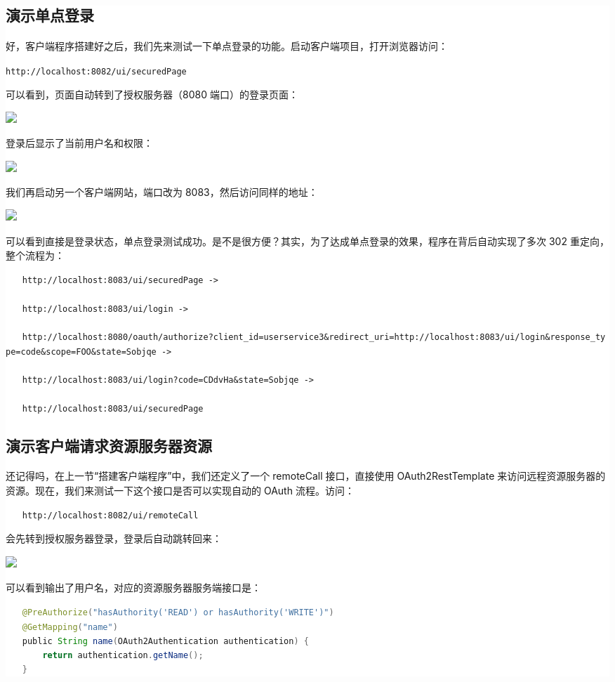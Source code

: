 ## 演示单点登录

好，客户端程序搭建好之后，我们先来测试一下单点登录的功能。启动客户端项目，打开浏览器访问：

```
http://localhost:8082/ui/securedPage
```

可以看到，页面自动转到了授权服务器（8080 端口）的登录页面：

![](https://learn.lianglianglee.com/%e4%b8%93%e6%a0%8f/OAuth2.0%e5%ae%9e%e6%88%98%e8%af%be/assets/05b76f316304e3ef2d1494bae501c381-20220724223318-1kwxq6t.png)

登录后显示了当前用户名和权限：

![](https://learn.lianglianglee.com/%e4%b8%93%e6%a0%8f/OAuth2.0%e5%ae%9e%e6%88%98%e8%af%be/assets/7d24bc73267506c15f9feyy546557237-20220724223318-4mp6x6h.png)

我们再启动另一个客户端网站，端口改为 8083，然后访问同样的地址：

![](https://learn.lianglianglee.com/%e4%b8%93%e6%a0%8f/OAuth2.0%e5%ae%9e%e6%88%98%e8%af%be/assets/7a50619ace3e40c8ff7c0aa860f11246-20220724223318-imwz5hz.png)

可以看到直接是登录状态，单点登录测试成功。是不是很方便？其实，为了达成单点登录的效果，程序在背后自动实现了多次 302 重定向，整个流程为：

```shell
　　http://localhost:8083/ui/securedPage ->

　　http://localhost:8083/ui/login ->

　　http://localhost:8080/oauth/authorize?client_id=userservice3&redirect_uri=http://localhost:8083/ui/login&response_type=code&scope=FOO&state=Sobjqe ->

　　http://localhost:8083/ui/login?code=CDdvHa&state=Sobjqe ->

　　http://localhost:8083/ui/securedPage
```

## 演示客户端请求资源服务器资源

还记得吗，在上一节“搭建客户端程序”中，我们还定义了一个 remoteCall 接口，直接使用 OAuth2RestTemplate 来访问远程资源服务器的资源。现在，我们来测试一下这个接口是否可以实现自动的 OAuth 流程。访问：

```
　　http://localhost:8082/ui/remoteCall
```

会先转到授权服务器登录，登录后自动跳转回来：

![](https://learn.lianglianglee.com/%e4%b8%93%e6%a0%8f/OAuth2.0%e5%ae%9e%e6%88%98%e8%af%be/assets/016f28b7161d2c600197aa2392b0de27-20220724223318-k0r4fcq.png)

可以看到输出了用户名，对应的资源服务器服务端接口是：

```java
　　@PreAuthorize("hasAuthority('READ') or hasAuthority('WRITE')")
　　@GetMapping("name")
　　public String name(OAuth2Authentication authentication) {
　　    return authentication.getName();
　　}
```
